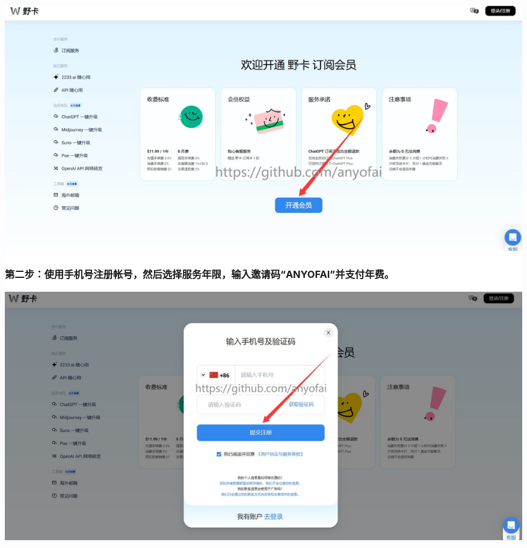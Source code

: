 ![获取订阅Midjourney会员的WildCard野卡虚拟信用卡第一步：点击“开通会员”](https://raw.githubusercontent.com/anyofai/midjourney/refs/heads/main/image/yeka-3.jpg)

### 第二步：使用手机号注册帐号，然后选择服务年限，输入邀请码“ANYOFAI”并支付年费。

![获取订阅Midjourney会员的WildCard野卡虚拟信用卡第二步：使用手机号注册帐号](https://raw.githubusercontent.com/anyofai/midjourney/refs/heads/main/image/yeka-4.jpg)
